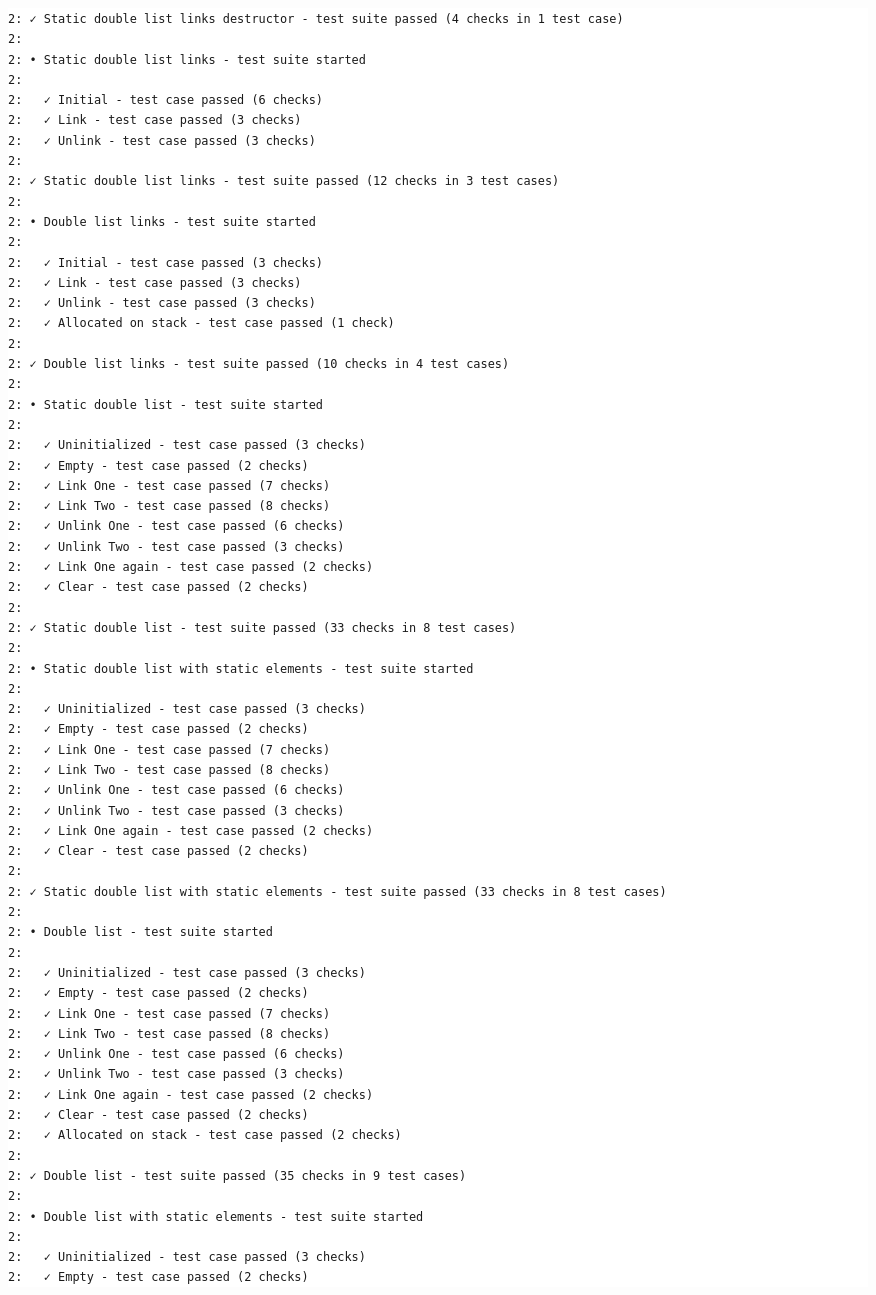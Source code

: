 ```console
2: ✓ Static double list links destructor - test suite passed (4 checks in 1 test case)
2:
2: • Static double list links - test suite started
2:
2:   ✓ Initial - test case passed (6 checks)
2:   ✓ Link - test case passed (3 checks)
2:   ✓ Unlink - test case passed (3 checks)
2:
2: ✓ Static double list links - test suite passed (12 checks in 3 test cases)
2:
2: • Double list links - test suite started
2:
2:   ✓ Initial - test case passed (3 checks)
2:   ✓ Link - test case passed (3 checks)
2:   ✓ Unlink - test case passed (3 checks)
2:   ✓ Allocated on stack - test case passed (1 check)
2:
2: ✓ Double list links - test suite passed (10 checks in 4 test cases)
2:
2: • Static double list - test suite started
2:
2:   ✓ Uninitialized - test case passed (3 checks)
2:   ✓ Empty - test case passed (2 checks)
2:   ✓ Link One - test case passed (7 checks)
2:   ✓ Link Two - test case passed (8 checks)
2:   ✓ Unlink One - test case passed (6 checks)
2:   ✓ Unlink Two - test case passed (3 checks)
2:   ✓ Link One again - test case passed (2 checks)
2:   ✓ Clear - test case passed (2 checks)
2:
2: ✓ Static double list - test suite passed (33 checks in 8 test cases)
2:
2: • Static double list with static elements - test suite started
2:
2:   ✓ Uninitialized - test case passed (3 checks)
2:   ✓ Empty - test case passed (2 checks)
2:   ✓ Link One - test case passed (7 checks)
2:   ✓ Link Two - test case passed (8 checks)
2:   ✓ Unlink One - test case passed (6 checks)
2:   ✓ Unlink Two - test case passed (3 checks)
2:   ✓ Link One again - test case passed (2 checks)
2:   ✓ Clear - test case passed (2 checks)
2:
2: ✓ Static double list with static elements - test suite passed (33 checks in 8 test cases)
2:
2: • Double list - test suite started
2:
2:   ✓ Uninitialized - test case passed (3 checks)
2:   ✓ Empty - test case passed (2 checks)
2:   ✓ Link One - test case passed (7 checks)
2:   ✓ Link Two - test case passed (8 checks)
2:   ✓ Unlink One - test case passed (6 checks)
2:   ✓ Unlink Two - test case passed (3 checks)
2:   ✓ Link One again - test case passed (2 checks)
2:   ✓ Clear - test case passed (2 checks)
2:   ✓ Allocated on stack - test case passed (2 checks)
2:
2: ✓ Double list - test suite passed (35 checks in 9 test cases)
2:
2: • Double list with static elements - test suite started
2:
2:   ✓ Uninitialized - test case passed (3 checks)
2:   ✓ Empty - test case passed (2 checks)
```